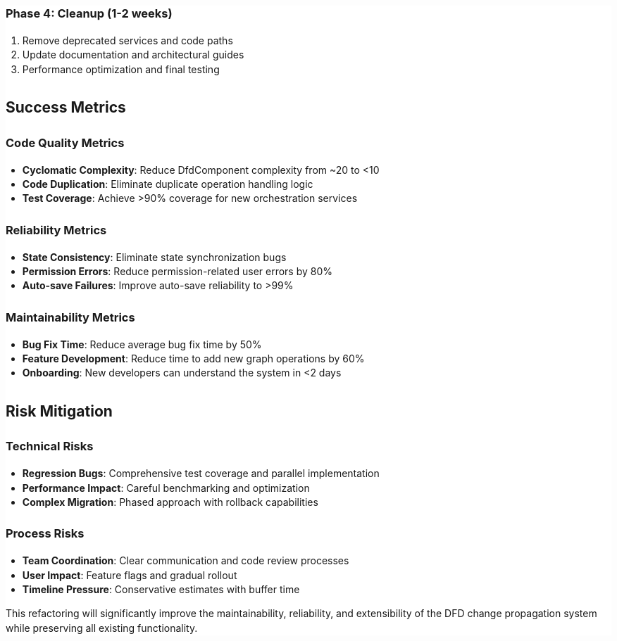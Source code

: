 ### Phase 4: Cleanup (1-2 weeks)
1. Remove deprecated services and code paths
2. Update documentation and architectural guides
3. Performance optimization and final testing

## Success Metrics

### Code Quality Metrics
- **Cyclomatic Complexity**: Reduce DfdComponent complexity from ~20 to <10
- **Code Duplication**: Eliminate duplicate operation handling logic
- **Test Coverage**: Achieve >90% coverage for new orchestration services

### Reliability Metrics
- **State Consistency**: Eliminate state synchronization bugs
- **Permission Errors**: Reduce permission-related user errors by 80%
- **Auto-save Failures**: Improve auto-save reliability to >99%

### Maintainability Metrics
- **Bug Fix Time**: Reduce average bug fix time by 50%
- **Feature Development**: Reduce time to add new graph operations by 60%
- **Onboarding**: New developers can understand the system in <2 days

## Risk Mitigation

### Technical Risks
- **Regression Bugs**: Comprehensive test coverage and parallel implementation
- **Performance Impact**: Careful benchmarking and optimization
- **Complex Migration**: Phased approach with rollback capabilities

### Process Risks
- **Team Coordination**: Clear communication and code review processes
- **User Impact**: Feature flags and gradual rollout
- **Timeline Pressure**: Conservative estimates with buffer time

This refactoring will significantly improve the maintainability, reliability, and extensibility of the DFD change propagation system while preserving all existing functionality.